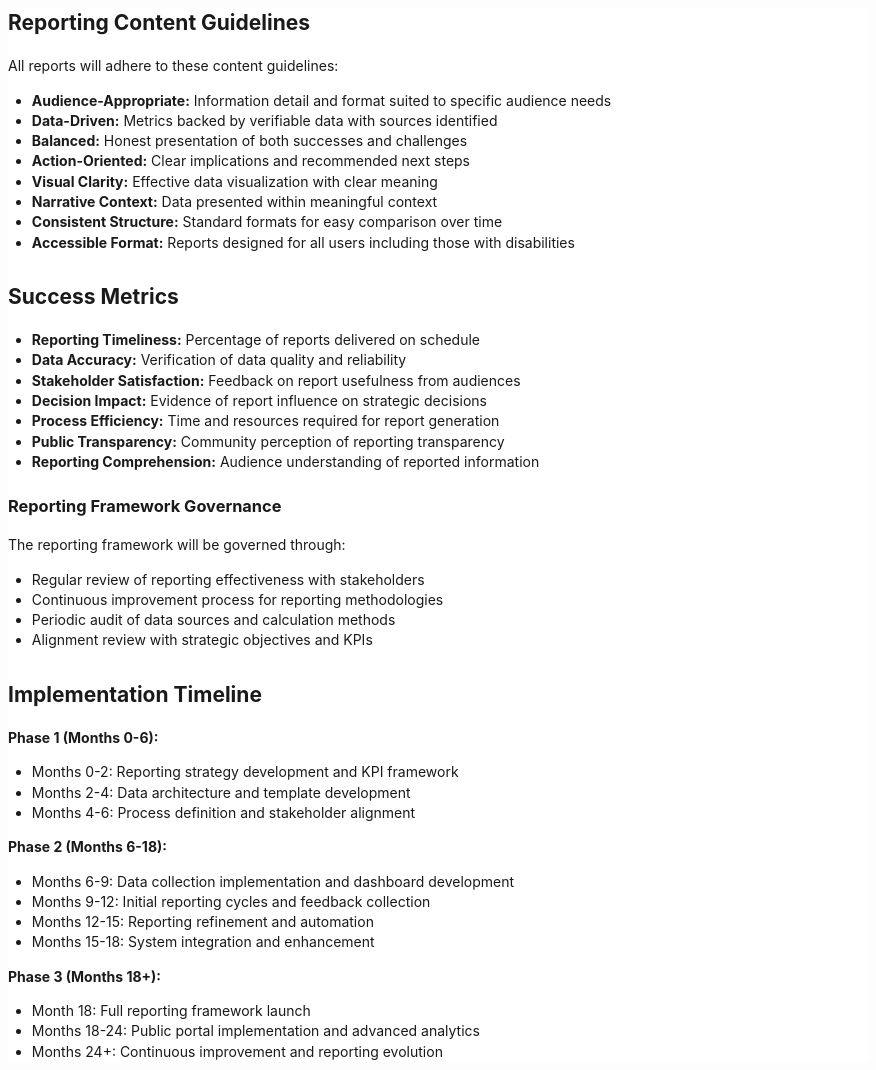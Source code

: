 ## Reporting Content Guidelines

<aside>

All reports will adhere to these content guidelines:

- **Audience-Appropriate:** Information detail and format suited to specific audience needs
- **Data-Driven:** Metrics backed by verifiable data with sources identified
- **Balanced:** Honest presentation of both successes and challenges
- **Action-Oriented:** Clear implications and recommended next steps
- **Visual Clarity:** Effective data visualization with clear meaning
- **Narrative Context:** Data presented within meaningful context
- **Consistent Structure:** Standard formats for easy comparison over time
- **Accessible Format:** Reports designed for all users including those with disabilities
</aside>

## Success Metrics

- **Reporting Timeliness:** Percentage of reports delivered on schedule
- **Data Accuracy:** Verification of data quality and reliability
- **Stakeholder Satisfaction:** Feedback on report usefulness from audiences
- **Decision Impact:** Evidence of report influence on strategic decisions
- **Process Efficiency:** Time and resources required for report generation
- **Public Transparency:** Community perception of reporting transparency
- **Reporting Comprehension:** Audience understanding of reported information

### Reporting Framework Governance

The reporting framework will be governed through:

- Regular review of reporting effectiveness with stakeholders
- Continuous improvement process for reporting methodologies
- Periodic audit of data sources and calculation methods
- Alignment review with strategic objectives and KPIs

## Implementation Timeline

**Phase 1 (Months 0-6):**

- Months 0-2: Reporting strategy development and KPI framework
- Months 2-4: Data architecture and template development
- Months 4-6: Process definition and stakeholder alignment

**Phase 2 (Months 6-18):**

- Months 6-9: Data collection implementation and dashboard development
- Months 9-12: Initial reporting cycles and feedback collection
- Months 12-15: Reporting refinement and automation
- Months 15-18: System integration and enhancement

**Phase 3 (Months 18+):**

- Month 18: Full reporting framework launch
- Months 18-24: Public portal implementation and advanced analytics
- Months 24+: Continuous improvement and reporting evolution
